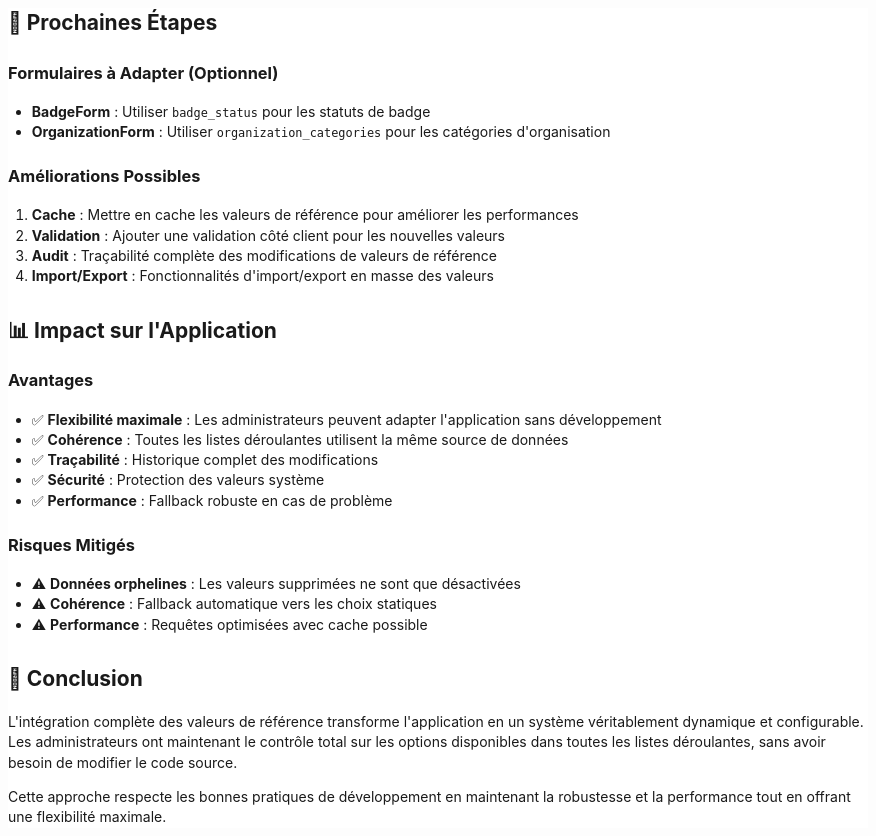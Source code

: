 ## 🔄 Prochaines Étapes

### Formulaires à Adapter (Optionnel)
- **BadgeForm** : Utiliser `badge_status` pour les statuts de badge
- **OrganizationForm** : Utiliser `organization_categories` pour les catégories d'organisation

### Améliorations Possibles
1. **Cache** : Mettre en cache les valeurs de référence pour améliorer les performances
2. **Validation** : Ajouter une validation côté client pour les nouvelles valeurs
3. **Audit** : Traçabilité complète des modifications de valeurs de référence
4. **Import/Export** : Fonctionnalités d'import/export en masse des valeurs

## 📊 Impact sur l'Application

### Avantages
- ✅ **Flexibilité maximale** : Les administrateurs peuvent adapter l'application sans développement
- ✅ **Cohérence** : Toutes les listes déroulantes utilisent la même source de données
- ✅ **Traçabilité** : Historique complet des modifications
- ✅ **Sécurité** : Protection des valeurs système
- ✅ **Performance** : Fallback robuste en cas de problème

### Risques Mitigés
- ⚠️ **Données orphelines** : Les valeurs supprimées ne sont que désactivées
- ⚠️ **Cohérence** : Fallback automatique vers les choix statiques
- ⚠️ **Performance** : Requêtes optimisées avec cache possible

## 🎉 Conclusion

L'intégration complète des valeurs de référence transforme l'application en un système véritablement dynamique et configurable. Les administrateurs ont maintenant le contrôle total sur les options disponibles dans toutes les listes déroulantes, sans avoir besoin de modifier le code source.

Cette approche respecte les bonnes pratiques de développement en maintenant la robustesse et la performance tout en offrant une flexibilité maximale. 